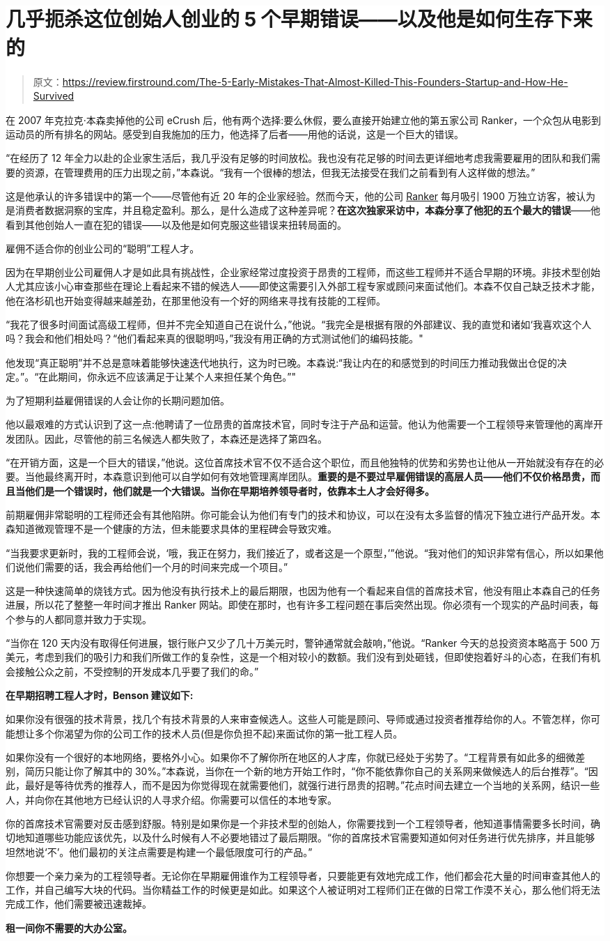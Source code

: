 # 几乎扼杀这位创始人创业的 5 个早期错误——以及他是如何生存下来的

> 原文：<https://review.firstround.com/The-5-Early-Mistakes-That-Almost-Killed-This-Founders-Startup-and-How-He-Survived>

在 2007 年克拉克·本森卖掉他的公司 eCrush 后，他有两个选择:要么休假，要么直接开始建立他的第五家公司 Ranker，一个众包从电影到运动员的所有排名的网站。感受到自我施加的压力，他选择了后者——用他的话说，这是一个巨大的错误。

“在经历了 12 年全力以赴的企业家生活后，我几乎没有足够的时间放松。我也没有花足够的时间去更详细地考虑我需要雇用的团队和我们需要的资源，在管理费用的压力出现之前，”本森说。“我有一个很棒的想法，但我无法接受在我们之前看到有人这样做的想法。”

这是他承认的许多错误中的第一个——尽管他有近 20 年的企业家经验。然而今天，他的公司 [Ranker](http://www.ranker.com/ "null") 每月吸引 1900 万独立访客，被认为是消费者数据洞察的宝库，并且稳定盈利。那么，是什么造成了这种差异呢？**在这次独家采访中，本森分享了他犯的五个最大的错误**——他看到其他创始人一直在犯的错误——以及他是如何克服这些错误来扭转局面的。

雇佣不适合你的创业公司的“聪明”工程人才。

因为在早期创业公司雇佣人才是如此具有挑战性，企业家经常过度投资于昂贵的工程师，而这些工程师并不适合早期的环境。非技术型创始人尤其应该小心审查那些在理论上看起来不错的候选人——即使这需要引入外部工程专家或顾问来面试他们。本森不仅自己缺乏技术才能，他在洛杉矶也开始变得越来越差劲，在那里他没有一个好的网络来寻找有技能的工程师。

“我花了很多时间面试高级工程师，但并不完全知道自己在说什么，”他说。“我完全是根据有限的外部建议、我的直觉和诸如‘我喜欢这个人吗？我会和他们相处吗？“他们看起来真的很聪明吗，”我没有用正确的方式测试他们的编码技能。"

他发现“真正聪明”并不总是意味着能够快速迭代地执行，这为时已晚。本森说:“我让内在的和感觉到的时间压力推动我做出仓促的决定。”。“在此期间，你永远不应该满足于让某个人来担任某个角色。”"

为了短期利益雇佣错误的人会让你的长期问题加倍。

他以最艰难的方式认识到了这一点:他聘请了一位昂贵的首席技术官，同时专注于产品和运营。他认为他需要一个工程领导来管理他的离岸开发团队。因此，尽管他的前三名候选人都失败了，本森还是选择了第四名。

“在开销方面，这是一个巨大的错误，”他说。这位首席技术官不仅不适合这个职位，而且他独特的优势和劣势也让他从一开始就没有存在的必要。当他最终离开时，本森意识到他可以自学如何有效地管理离岸团队。**重要的是不要过早雇佣错误的高层人员——他们不仅价格昂贵，而且当他们是一个错误时，他们就是一个大错误。当你在早期培养领导者时，依靠本土人才会好得多。**

前期雇佣非常聪明的工程师还会有其他陷阱。你可能会认为他们有专门的技术和协议，可以在没有太多监督的情况下独立进行产品开发。本森知道微观管理不是一个健康的方法，但未能要求具体的里程碑会导致灾难。

“当我要求更新时，我的工程师会说，‘哦，我正在努力，我们接近了，或者这是一个原型，’”他说。“我对他们的知识非常有信心，所以如果他们说他们需要的话，我会再给他们一个月的时间来完成一个项目。”

这是一种快速简单的烧钱方式。因为他没有执行技术上的最后期限，也因为他有一个看起来自信的首席技术官，他没有阻止本森自己的任务进展，所以花了整整一年时间才推出 Ranker 网站。即使在那时，也有许多工程问题在事后突然出现。你必须有一个现实的产品时间表，每个参与的人都同意并致力于实现。

“当你在 120 天内没有取得任何进展，银行账户又少了几十万美元时，警钟通常就会敲响，”他说。“Ranker 今天的总投资资本略高于 500 万美元，考虑到我们的吸引力和我们所做工作的复杂性，这是一个相对较小的数额。我们没有到处砸钱，但即使抱着好斗的心态，在我们有机会接触公众之前，不受控制的开发成本几乎要了我们的命。”

**在早期招聘工程人才时，Benson 建议如下:**

如果你没有很强的技术背景，找几个有技术背景的人来审查候选人。这些人可能是顾问、导师或通过投资者推荐给你的人。不管怎样，你可能想让多个你渴望为你的公司工作的技术人员(但是你负担不起)来面试你的第一批工程人员。

如果你没有一个很好的本地网络，要格外小心。如果你不了解你所在地区的人才库，你就已经处于劣势了。“工程背景有如此多的细微差别，简历只能让你了解其中的 30%。”本森说，当你在一个新的地方开始工作时，“你不能依靠你自己的关系网来做候选人的后台推荐”。“因此，最好是等待优秀的推荐人，而不是因为你觉得现在就需要他们，就强行进行昂贵的招聘。”花点时间去建立一个当地的关系网，结识一些人，并向你在其他地方已经认识的人寻求介绍。你需要可以信任的本地专家。

你的首席技术官需要对反击感到舒服。特别是如果你是一个非技术型的创始人，你需要找到一个工程领导者，他知道事情需要多长时间，确切地知道哪些功能应该优先，以及什么时候有人不必要地错过了最后期限。“你的首席技术官需要知道如何对任务进行优先排序，并且能够坦然地说‘不’。他们最初的关注点需要是构建一个最低限度可行的产品。”

你想要一个亲力亲为的工程领导者。无论你在早期雇佣谁作为工程领导者，只要能更有效地完成工作，他们都会花大量的时间审查其他人的工作，并自己编写大块的代码。当你精益工作的时候更是如此。如果这个人被证明对工程师们正在做的日常工作漠不关心，那么他们将无法完成工作，他们需要被迅速裁掉。

**租一间你不需要的大办公室。**
